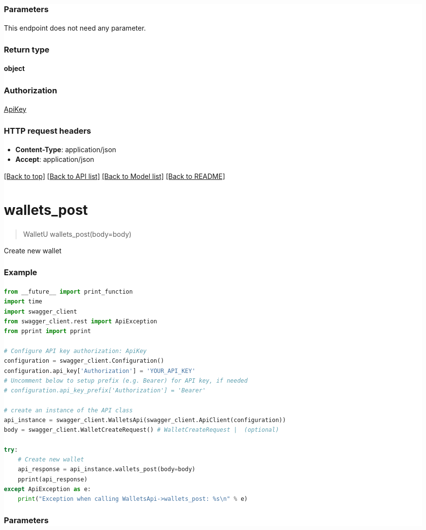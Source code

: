 ### Parameters
This endpoint does not need any parameter.

### Return type

**object**

### Authorization

[ApiKey](../README.md#ApiKey)

### HTTP request headers

 - **Content-Type**: application/json
 - **Accept**: application/json

[[Back to top]](#) [[Back to API list]](../README.md#documentation-for-api-endpoints) [[Back to Model list]](../README.md#documentation-for-models) [[Back to README]](../README.md)

# **wallets_post**
> WalletU wallets_post(body=body)

Create new wallet

### Example
```python
from __future__ import print_function
import time
import swagger_client
from swagger_client.rest import ApiException
from pprint import pprint

# Configure API key authorization: ApiKey
configuration = swagger_client.Configuration()
configuration.api_key['Authorization'] = 'YOUR_API_KEY'
# Uncomment below to setup prefix (e.g. Bearer) for API key, if needed
# configuration.api_key_prefix['Authorization'] = 'Bearer'

# create an instance of the API class
api_instance = swagger_client.WalletsApi(swagger_client.ApiClient(configuration))
body = swagger_client.WalletCreateRequest() # WalletCreateRequest |  (optional)

try:
    # Create new wallet
    api_response = api_instance.wallets_post(body=body)
    pprint(api_response)
except ApiException as e:
    print("Exception when calling WalletsApi->wallets_post: %s\n" % e)
```

### Parameters
